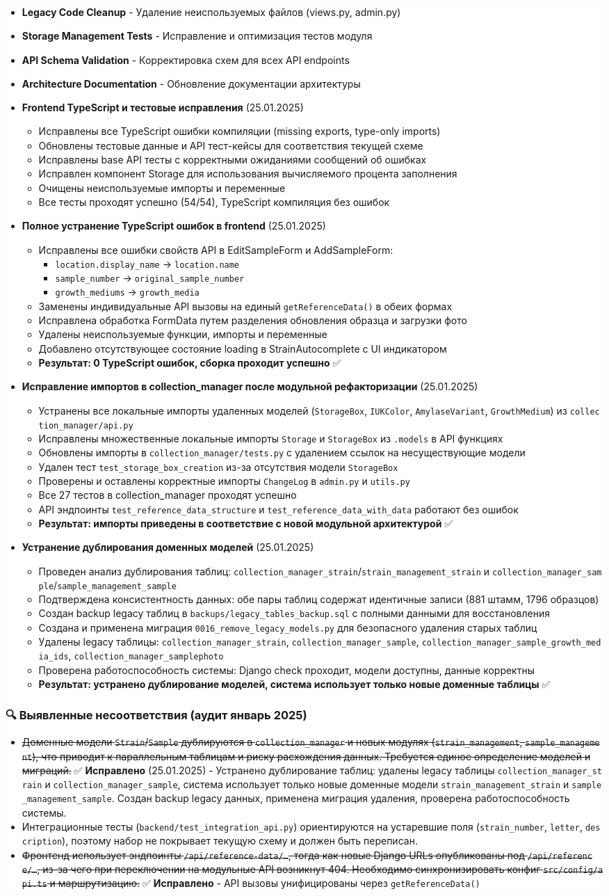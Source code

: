 - **Legacy Code Cleanup** - Удаление неиспользуемых файлов (views.py, admin.py)
- **Storage Management Tests** - Исправление и оптимизация тестов модуля
- **API Schema Validation** - Корректировка схем для всех API endpoints
- **Architecture Documentation** - Обновление документации архитектуры

- **Frontend TypeScript и тестовые исправления** (25.01.2025)
  - Исправлены все TypeScript ошибки компиляции (missing exports, type-only imports)
  - Обновлены тестовые данные и API тест-кейсы для соответствия текущей схеме
  - Исправлены base API тесты с корректными ожиданиями сообщений об ошибках
  - Исправлен компонент Storage для использования вычисляемого процента заполнения
  - Очищены неиспользуемые импорты и переменные
  - Все тесты проходят успешно (54/54), TypeScript компиляция без ошибок

- **Полное устранение TypeScript ошибок в frontend** (25.01.2025)
  - Исправлены все ошибки свойств API в EditSampleForm и AddSampleForm:
    - `location.display_name` → `location.name`
    - `sample_number` → `original_sample_number`
    - `growth_mediums` → `growth_media`
  - Заменены индивидуальные API вызовы на единый `getReferenceData()` в обеих формах
  - Исправлена обработка FormData путем разделения обновления образца и загрузки фото
  - Удалены неиспользуемые функции, импорты и переменные
  - Добавлено отсутствующее состояние loading в StrainAutocomplete с UI индикатором
  - **Результат: 0 TypeScript ошибок, сборка проходит успешно** ✅

- **Исправление импортов в collection_manager после модульной рефакторизации** (25.01.2025)
  - Устранены все локальные импорты удаленных моделей (`StorageBox`, `IUKColor`, `AmylaseVariant`, `GrowthMedium`) из `collection_manager/api.py`
  - Исправлены множественные локальные импорты `Storage` и `StorageBox` из `.models` в API функциях
  - Обновлены импорты в `collection_manager/tests.py` с удалением ссылок на несуществующие модели
  - Удален тест `test_storage_box_creation` из-за отсутствия модели `StorageBox`
  - Проверены и оставлены корректные импорты `ChangeLog` в `admin.py` и `utils.py`
  - Все 27 тестов в collection_manager проходят успешно
  - API эндпоинты `test_reference_data_structure` и `test_reference_data_with_data` работают без ошибок
  - **Результат: импорты приведены в соответствие с новой модульной архитектурой** ✅

- **Устранение дублирования доменных моделей** (25.01.2025)
  - Проведен анализ дублирования таблиц: `collection_manager_strain`/`strain_management_strain` и `collection_manager_sample`/`sample_management_sample`
  - Подтверждена консистентность данных: обе пары таблиц содержат идентичные записи (881 штамм, 1796 образцов)
  - Создан backup legacy таблиц в `backups/legacy_tables_backup.sql` с полными данными для восстановления
  - Создана и применена миграция `0016_remove_legacy_models.py` для безопасного удаления старых таблиц
  - Удалены legacy таблицы: `collection_manager_strain`, `collection_manager_sample`, `collection_manager_sample_growth_media_ids`, `collection_manager_samplephoto`
  - Проверена работоспособность системы: Django check проходит, модели доступны, данные корректны
  - **Результат: устранено дублирование моделей, система использует только новые доменные таблицы** ✅

### 🔍 Выявленные несоответствия (аудит январь 2025)
- ~~Доменные модели `Strain`/`Sample` дублируются в `collection_manager` и новых модулях (`strain_management`, `sample_management`), что приводит к параллельным таблицам и риску расхождения данных. Требуется единое определение моделей и миграций.~~ ✅ **Исправлено** (25.01.2025) - Устранено дублирование таблиц: удалены legacy таблицы `collection_manager_strain` и `collection_manager_sample`, система использует только новые доменные модели `strain_management_strain` и `sample_management_sample`. Создан backup legacy данных, применена миграция удаления, проверена работоспособность системы.
- Интеграционные тесты (`backend/test_integration_api.py`) ориентируются на устаревшие поля (`strain_number`, `letter`, `description`), поэтому набор не покрывает текущую схему и должен быть переписан.
- ~~Фронтенд использует эндпоинты `/api/reference-data/…`, тогда как новые Django URLs опубликованы под `/api/reference/…`, из-за чего при переключении на модульные API возникнут 404. Необходимо синхронизировать конфиг `src/config/api.ts` и маршрутизацию.~~ ✅ **Исправлено** - API вызовы унифицированы через `getReferenceData()`
